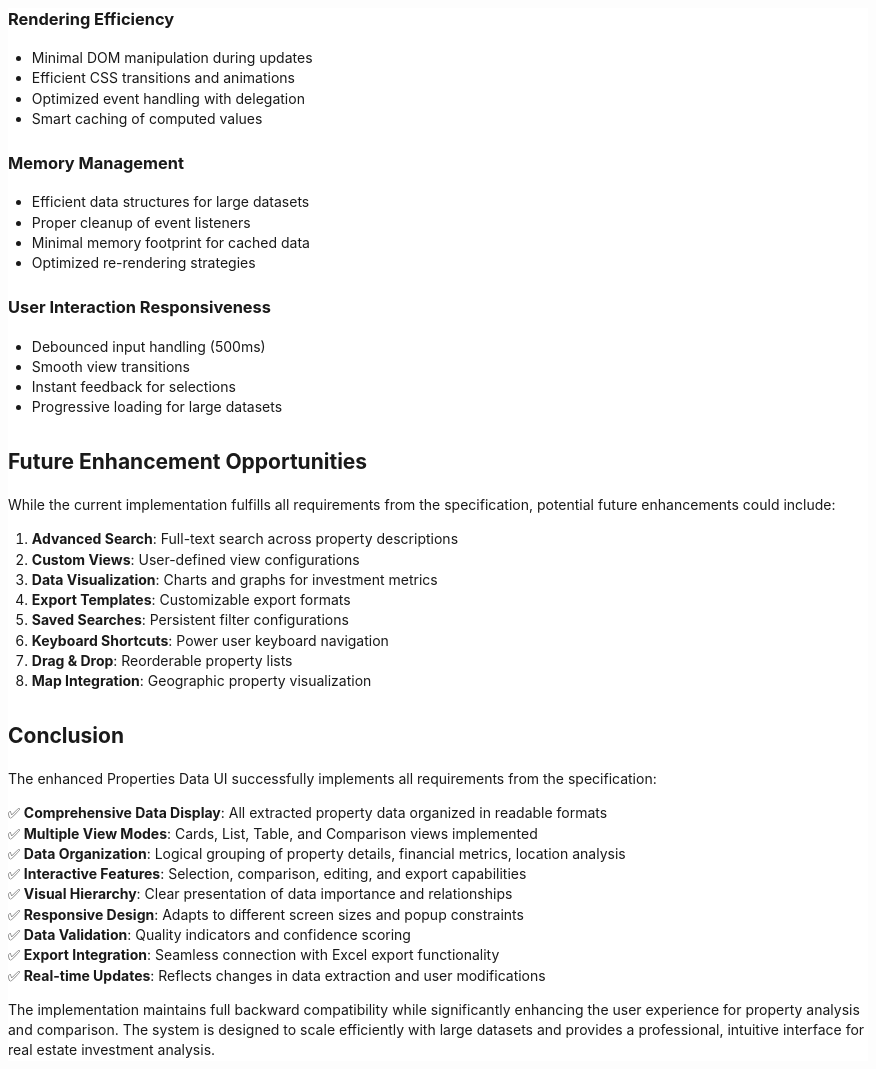 ### Rendering Efficiency
- Minimal DOM manipulation during updates
- Efficient CSS transitions and animations
- Optimized event handling with delegation
- Smart caching of computed values

### Memory Management
- Efficient data structures for large datasets
- Proper cleanup of event listeners
- Minimal memory footprint for cached data
- Optimized re-rendering strategies

### User Interaction Responsiveness
- Debounced input handling (500ms)
- Smooth view transitions
- Instant feedback for selections
- Progressive loading for large datasets

## Future Enhancement Opportunities

While the current implementation fulfills all requirements from the specification, potential future enhancements could include:

1. **Advanced Search**: Full-text search across property descriptions
2. **Custom Views**: User-defined view configurations
3. **Data Visualization**: Charts and graphs for investment metrics
4. **Export Templates**: Customizable export formats
5. **Saved Searches**: Persistent filter configurations
6. **Keyboard Shortcuts**: Power user keyboard navigation
7. **Drag & Drop**: Reorderable property lists
8. **Map Integration**: Geographic property visualization

## Conclusion

The enhanced Properties Data UI successfully implements all requirements from the specification:

✅ **Comprehensive Data Display**: All extracted property data organized in readable formats  
✅ **Multiple View Modes**: Cards, List, Table, and Comparison views implemented  
✅ **Data Organization**: Logical grouping of property details, financial metrics, location analysis  
✅ **Interactive Features**: Selection, comparison, editing, and export capabilities  
✅ **Visual Hierarchy**: Clear presentation of data importance and relationships  
✅ **Responsive Design**: Adapts to different screen sizes and popup constraints  
✅ **Data Validation**: Quality indicators and confidence scoring  
✅ **Export Integration**: Seamless connection with Excel export functionality  
✅ **Real-time Updates**: Reflects changes in data extraction and user modifications  

The implementation maintains full backward compatibility while significantly enhancing the user experience for property analysis and comparison. The system is designed to scale efficiently with large datasets and provides a professional, intuitive interface for real estate investment analysis.